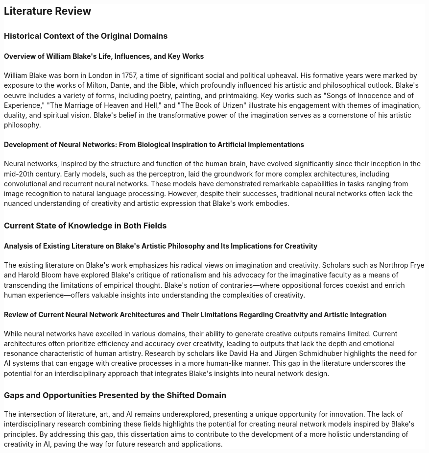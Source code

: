 ## Literature Review

### Historical Context of the Original Domains

#### Overview of William Blake's Life, Influences, and Key Works

William Blake was born in London in 1757, a time of significant social and political upheaval. His formative years were marked by exposure to the works of Milton, Dante, and the Bible, which profoundly influenced his artistic and philosophical outlook. Blake's oeuvre includes a variety of forms, including poetry, painting, and printmaking. Key works such as "Songs of Innocence and of Experience," "The Marriage of Heaven and Hell," and "The Book of Urizen" illustrate his engagement with themes of imagination, duality, and spiritual vision. Blake's belief in the transformative power of the imagination serves as a cornerstone of his artistic philosophy.

#### Development of Neural Networks: From Biological Inspiration to Artificial Implementations

Neural networks, inspired by the structure and function of the human brain, have evolved significantly since their inception in the mid-20th century. Early models, such as the perceptron, laid the groundwork for more complex architectures, including convolutional and recurrent neural networks. These models have demonstrated remarkable capabilities in tasks ranging from image recognition to natural language processing. However, despite their successes, traditional neural networks often lack the nuanced understanding of creativity and artistic expression that Blake's work embodies.

### Current State of Knowledge in Both Fields

#### Analysis of Existing Literature on Blake's Artistic Philosophy and Its Implications for Creativity

The existing literature on Blake's work emphasizes his radical views on imagination and creativity. Scholars such as Northrop Frye and Harold Bloom have explored Blake's critique of rationalism and his advocacy for the imaginative faculty as a means of transcending the limitations of empirical thought. Blake's notion of contraries—where oppositional forces coexist and enrich human experience—offers valuable insights into understanding the complexities of creativity.

#### Review of Current Neural Network Architectures and Their Limitations Regarding Creativity and Artistic Integration

While neural networks have excelled in various domains, their ability to generate creative outputs remains limited. Current architectures often prioritize efficiency and accuracy over creativity, leading to outputs that lack the depth and emotional resonance characteristic of human artistry. Research by scholars like David Ha and Jürgen Schmidhuber highlights the need for AI systems that can engage with creative processes in a more human-like manner. This gap in the literature underscores the potential for an interdisciplinary approach that integrates Blake's insights into neural network design.

### Gaps and Opportunities Presented by the Shifted Domain

The intersection of literature, art, and AI remains underexplored, presenting a unique opportunity for innovation. The lack of interdisciplinary research combining these fields highlights the potential for creating neural network models inspired by Blake's principles. By addressing this gap, this dissertation aims to contribute to the development of a more holistic understanding of creativity in AI, paving the way for future research and applications.

